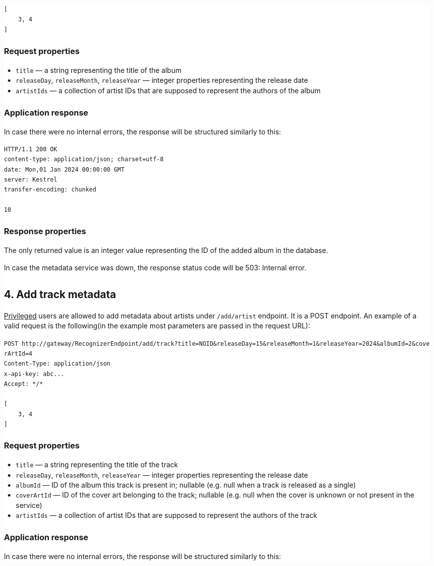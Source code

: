     [
        3, 4
    ]

### Request properties
- `title` — a string representing the title of the album
- `releaseDay`, `releaseMonth`, `releaseYear` — integer properties representing the release date
- `artistIds` — a collection of artist IDs that are supposed to represent the authors of the album 

### Application response
In case there were no internal errors, the response will be structured similarly to this:

    HTTP/1.1 200 OK
    content-type: application/json; charset=utf-8 
    date: Mon,01 Jan 2024 00:00:00 GMT 
    server: Kestrel 
    transfer-encoding: chunked 

    10

### Response properties
The only returned value is an integer value representing the ID of the added album in the database.

In case the metadata service was down, the response status code will be 503: Internal error.

## 4. Add track metadata
[Privileged](#notes-about-application-functionality) users are allowed to add metadata about artists under ```/add/artist``` endpoint. It is a POST endpoint. An example of a valid request is the following(in the example most parameters are passed in the request URL):

    POST http://gateway/RecognizerEndpoint/add/track?title=NOID&releaseDay=15&releaseMonth=1&releaseYear=2024&albumId=2&coverArtId=4
    Content-Type: application/json
    x-api-key: abc...
    Accept: */*
    
    [
        3, 4
    ]

### Request properties
- `title` — a string representing the title of the track
- `releaseDay`, `releaseMonth`, `releaseYear` — integer properties representing the release date
- `albumId` — ID of the album this track is present in; nullable (e.g. null when a track is released as a single)
- `coverArtId` — ID of the cover art belonging to the track; nullable (e.g. null when the cover is unknown or not present in the service) 
- `artistIds` — a collection of artist IDs that are supposed to represent the authors of the track

### Application response
In case there were no internal errors, the response will be structured similarly to this:
